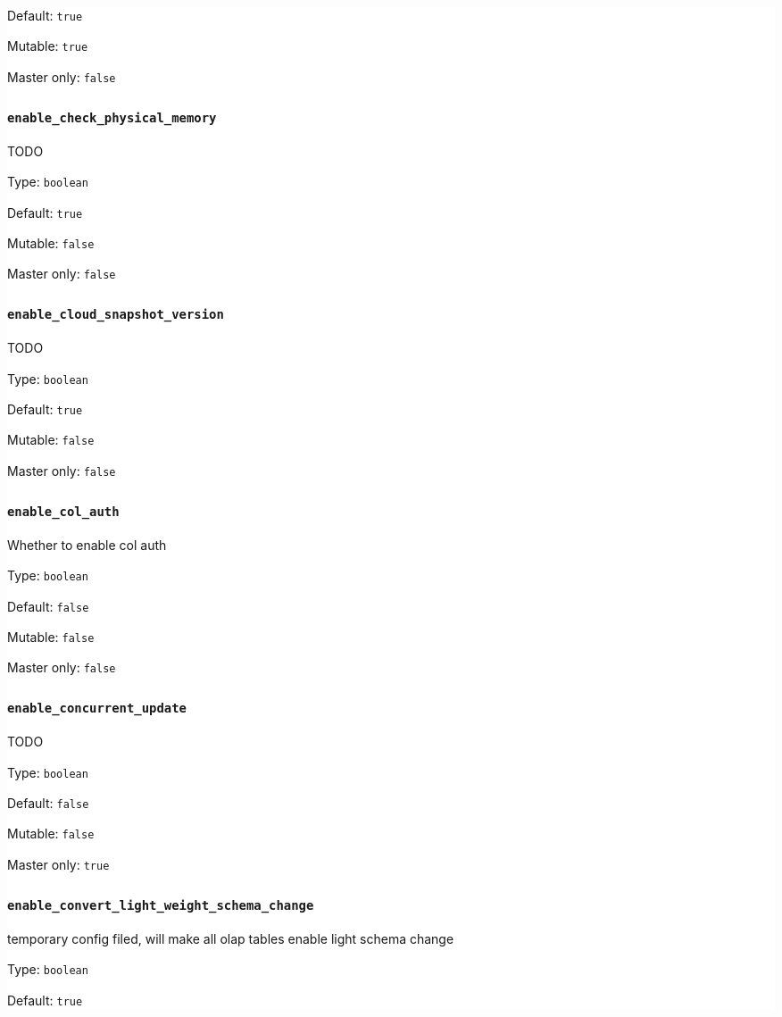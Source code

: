 Default: `true`

Mutable: `true`

Master only: `false`

### `enable_check_physical_memory`

TODO

Type: `boolean`

Default: `true`

Mutable: `false`

Master only: `false`

### `enable_cloud_snapshot_version`

TODO

Type: `boolean`

Default: `true`

Mutable: `false`

Master only: `false`

### `enable_col_auth`

Whether to enable col auth

Type: `boolean`

Default: `false`

Mutable: `false`

Master only: `false`

### `enable_concurrent_update`

TODO

Type: `boolean`

Default: `false`

Mutable: `false`

Master only: `true`

### `enable_convert_light_weight_schema_change`

temporary config filed, will make all olap tables enable light schema change

Type: `boolean`

Default: `true`
